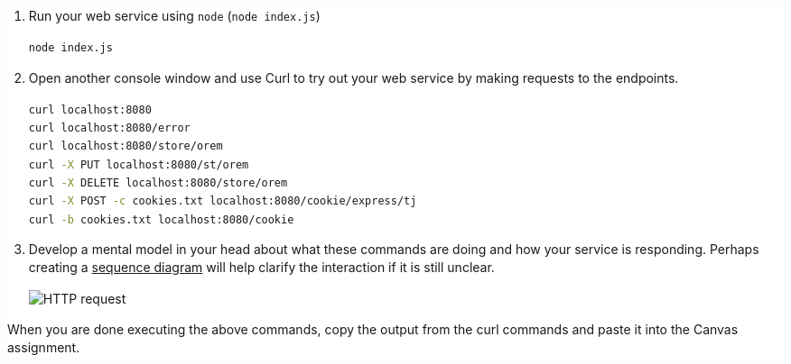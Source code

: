 1. Run your web service using `node` (`node index.js`)

   ```sh
   node index.js
   ```

1. Open another console window and use Curl to try out your web service by making requests to the endpoints.

   ```sh
   curl localhost:8080
   curl localhost:8080/error
   curl localhost:8080/store/orem
   curl -X PUT localhost:8080/st/orem
   curl -X DELETE localhost:8080/store/orem
   curl -X POST -c cookies.txt localhost:8080/cookie/express/tj
   curl -b cookies.txt localhost:8080/cookie
   ```

1. Develop a mental model in your head about what these commands are doing and how your service is responding. Perhaps creating a [sequence diagram](https://sequencediagram.org/index.html#initialData=C4S2BsFMAIGVIE4DcQGMYCVIEcCukBnYAgKBIENVgB7BaAYVwXDMeYFoA+eZNSALmgBtAAoBVACoBdaAHois2pAC2JAHbVgMBCADmAC2DRqAMziIU6fuQAONgHQ3cwABQByecABUs-kSUAcuTKkG4ANAA6atAuCDhh0HEEAJTQALyciYT2BJBqACYuUQDe0Lg2+eRagnHYjuQIwQQ5NHFBIdAAvsnJANwkbOAAPEPs7DyWAtDFAETllVoz-DNKyjOdJEA) will help clarify the interaction if it is still unclear.

   ![HTTP request](httpRequestSequenceDiagram.jpg)

When you are done executing the above commands, copy the output from the curl commands and paste it into the Canvas assignment.
